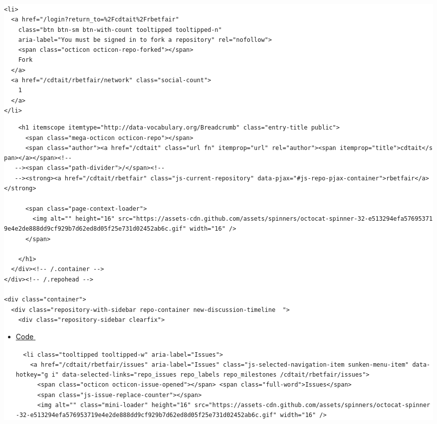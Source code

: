   </li>

    <li>
      <a href="/login?return_to=%2Fcdtait%2Frbetfair"
        class="btn btn-sm btn-with-count tooltipped tooltipped-n"
        aria-label="You must be signed in to fork a repository" rel="nofollow">
        <span class="octicon octicon-repo-forked"></span>
        Fork
      </a>
      <a href="/cdtait/rbetfair/network" class="social-count">
        1
      </a>
    </li>
</ul>

        <h1 itemscope itemtype="http://data-vocabulary.org/Breadcrumb" class="entry-title public">
          <span class="mega-octicon octicon-repo"></span>
          <span class="author"><a href="/cdtait" class="url fn" itemprop="url" rel="author"><span itemprop="title">cdtait</span></a></span><!--
       --><span class="path-divider">/</span><!--
       --><strong><a href="/cdtait/rbetfair" class="js-current-repository" data-pjax="#js-repo-pjax-container">rbetfair</a></strong>

          <span class="page-context-loader">
            <img alt="" height="16" src="https://assets-cdn.github.com/assets/spinners/octocat-spinner-32-e513294efa576953719e4e2de888dd9cf929b7d62ed8d05f25e731d02452ab6c.gif" width="16" />
          </span>

        </h1>
      </div><!-- /.container -->
    </div><!-- /.repohead -->

    <div class="container">
      <div class="repository-with-sidebar repo-container new-discussion-timeline  ">
        <div class="repository-sidebar clearfix">
            
<nav class="sunken-menu repo-nav js-repo-nav js-sidenav-container-pjax js-octicon-loaders"
     role="navigation"
     data-pjax="#js-repo-pjax-container"
     data-issue-count-url="/cdtait/rbetfair/issues/counts">
  <ul class="sunken-menu-group">
    <li class="tooltipped tooltipped-w" aria-label="Code">
      <a href="/cdtait/rbetfair" aria-label="Code" class="selected js-selected-navigation-item sunken-menu-item" data-hotkey="g c" data-selected-links="repo_source repo_downloads repo_commits repo_releases repo_tags repo_branches /cdtait/rbetfair">
        <span class="octicon octicon-code"></span> <span class="full-word">Code</span>
        <img alt="" class="mini-loader" height="16" src="https://assets-cdn.github.com/assets/spinners/octocat-spinner-32-e513294efa576953719e4e2de888dd9cf929b7d62ed8d05f25e731d02452ab6c.gif" width="16" />
</a>    </li>

      <li class="tooltipped tooltipped-w" aria-label="Issues">
        <a href="/cdtait/rbetfair/issues" aria-label="Issues" class="js-selected-navigation-item sunken-menu-item" data-hotkey="g i" data-selected-links="repo_issues repo_labels repo_milestones /cdtait/rbetfair/issues">
          <span class="octicon octicon-issue-opened"></span> <span class="full-word">Issues</span>
          <span class="js-issue-replace-counter"></span>
          <img alt="" class="mini-loader" height="16" src="https://assets-cdn.github.com/assets/spinners/octocat-spinner-32-e513294efa576953719e4e2de888dd9cf929b7d62ed8d05f25e731d02452ab6c.gif" width="16" />
</a>      </li>
